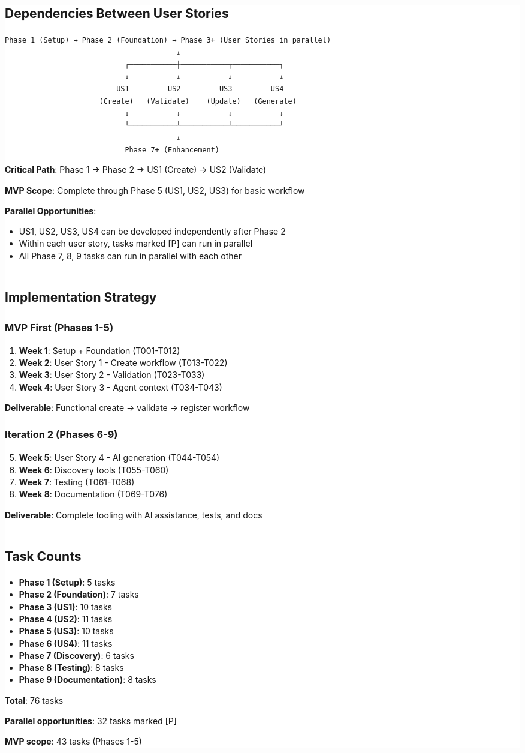 
## Dependencies Between User Stories

```
Phase 1 (Setup) → Phase 2 (Foundation) → Phase 3+ (User Stories in parallel)
                                        ↓
                            ┌───────────┼───────────┬───────────┐
                            ↓           ↓           ↓           ↓
                          US1         US2         US3         US4
                      (Create)   (Validate)    (Update)   (Generate)
                            ↓           ↓           ↓           ↓
                            └───────────┴───────────┴───────────┘
                                        ↓
                            Phase 7+ (Enhancement)
```

**Critical Path**: Phase 1 → Phase 2 → US1 (Create) → US2 (Validate)

**MVP Scope**: Complete through Phase 5 (US1, US2, US3) for basic workflow

**Parallel Opportunities**:
- US1, US2, US3, US4 can be developed independently after Phase 2
- Within each user story, tasks marked [P] can run in parallel
- All Phase 7, 8, 9 tasks can run in parallel with each other

---

## Implementation Strategy

### MVP First (Phases 1-5)
1. **Week 1**: Setup + Foundation (T001-T012)
2. **Week 2**: User Story 1 - Create workflow (T013-T022)
3. **Week 3**: User Story 2 - Validation (T023-T033)
4. **Week 4**: User Story 3 - Agent context (T034-T043)

**Deliverable**: Functional create → validate → register workflow

### Iteration 2 (Phases 6-9)
5. **Week 5**: User Story 4 - AI generation (T044-T054)
6. **Week 6**: Discovery tools (T055-T060)
7. **Week 7**: Testing (T061-T068)
8. **Week 8**: Documentation (T069-T076)

**Deliverable**: Complete tooling with AI assistance, tests, and docs

---

## Task Counts

- **Phase 1 (Setup)**: 5 tasks
- **Phase 2 (Foundation)**: 7 tasks
- **Phase 3 (US1)**: 10 tasks
- **Phase 4 (US2)**: 11 tasks
- **Phase 5 (US3)**: 10 tasks
- **Phase 6 (US4)**: 11 tasks
- **Phase 7 (Discovery)**: 6 tasks
- **Phase 8 (Testing)**: 8 tasks
- **Phase 9 (Documentation)**: 8 tasks

**Total**: 76 tasks

**Parallel opportunities**: 32 tasks marked [P]

**MVP scope**: 43 tasks (Phases 1-5)
